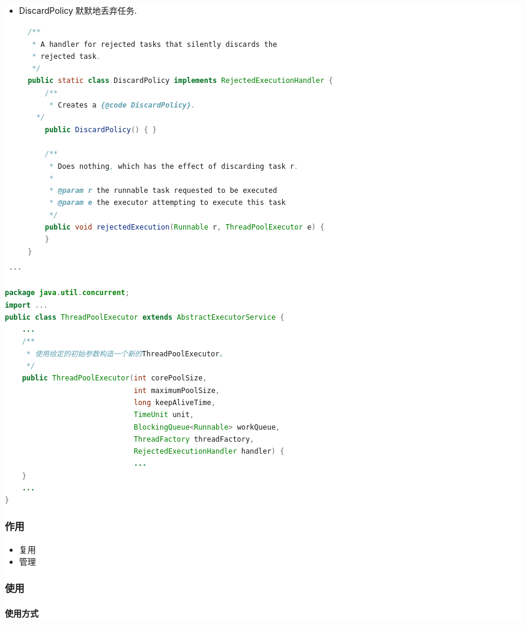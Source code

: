    -  DiscardPolicy
      默默地丢弃任务.
      ```java
        /**
         * A handler for rejected tasks that silently discards the
         * rejected task.
         */
        public static class DiscardPolicy implements RejectedExecutionHandler {
            /**
             * Creates a {@code DiscardPolicy}.
          */
            public DiscardPolicy() { }
   
            /**
             * Does nothing, which has the effect of discarding task r.
             *
             * @param r the runnable task requested to be executed
             * @param e the executor attempting to execute this task
             */
            public void rejectedExecution(Runnable r, ThreadPoolExecutor e) {
            }
        }
     ```




```java
package java.util.concurrent;
import ...
public class ThreadPoolExecutor extends AbstractExecutorService {
    ...
    /**
     * 使用给定的初始参数构造一个新的ThreadPoolExecutor。
     */
    public ThreadPoolExecutor(int corePoolSize,
                              int maximumPoolSize,
                              long keepAliveTime,
                              TimeUnit unit,
                              BlockingQueue<Runnable> workQueue,
                              ThreadFactory threadFactory,
                              RejectedExecutionHandler handler) {
                              ...
    }
    ...
}
```

### 作用
 - 复用
 - 管理

### 使用
#### 使用方式
